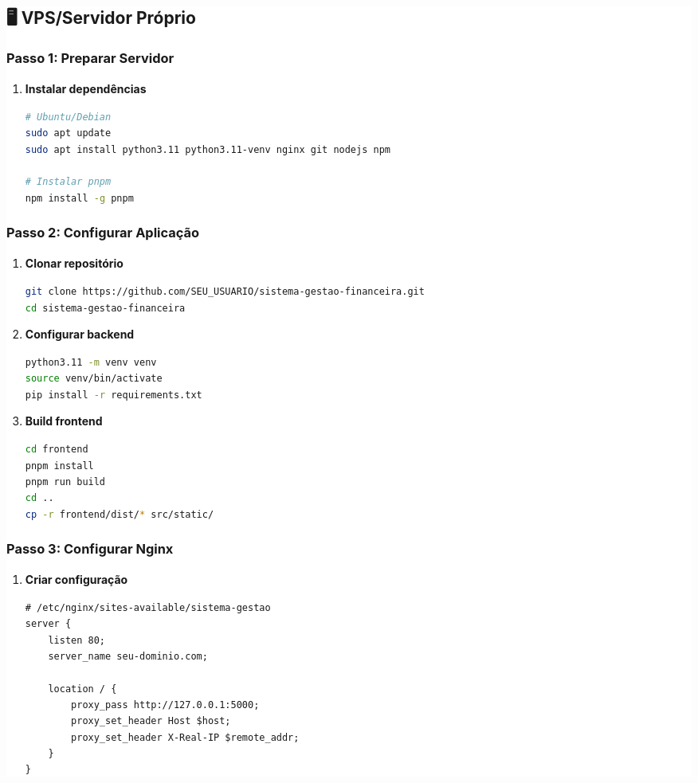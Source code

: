 ## 🖥️ VPS/Servidor Próprio

### Passo 1: Preparar Servidor

1. **Instalar dependências**
   ```bash
   # Ubuntu/Debian
   sudo apt update
   sudo apt install python3.11 python3.11-venv nginx git nodejs npm
   
   # Instalar pnpm
   npm install -g pnpm
   ```

### Passo 2: Configurar Aplicação

1. **Clonar repositório**
   ```bash
   git clone https://github.com/SEU_USUARIO/sistema-gestao-financeira.git
   cd sistema-gestao-financeira
   ```

2. **Configurar backend**
   ```bash
   python3.11 -m venv venv
   source venv/bin/activate
   pip install -r requirements.txt
   ```

3. **Build frontend**
   ```bash
   cd frontend
   pnpm install
   pnpm run build
   cd ..
   cp -r frontend/dist/* src/static/
   ```

### Passo 3: Configurar Nginx

1. **Criar configuração**
   ```nginx
   # /etc/nginx/sites-available/sistema-gestao
   server {
       listen 80;
       server_name seu-dominio.com;
       
       location / {
           proxy_pass http://127.0.0.1:5000;
           proxy_set_header Host $host;
           proxy_set_header X-Real-IP $remote_addr;
       }
   }
   ```
